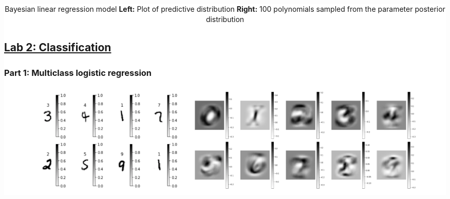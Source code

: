 <p align="center">
    Bayesian linear regression model
    <b>Left:</b> Plot of predictive distribution
    <b>Right:</b> 100 polynomials sampled from the parameter posterior distribution
</p>


## [__Lab 2: Classification__](machine_learning_1/lab2/lab2.ipynb)

### Part 1: Multiclass logistic regression

<p align="center">
  <img src="readme_imgs/mnist.png" width="300" />
  <img src="readme_imgs/visualization_of_weights.png" width="450" />